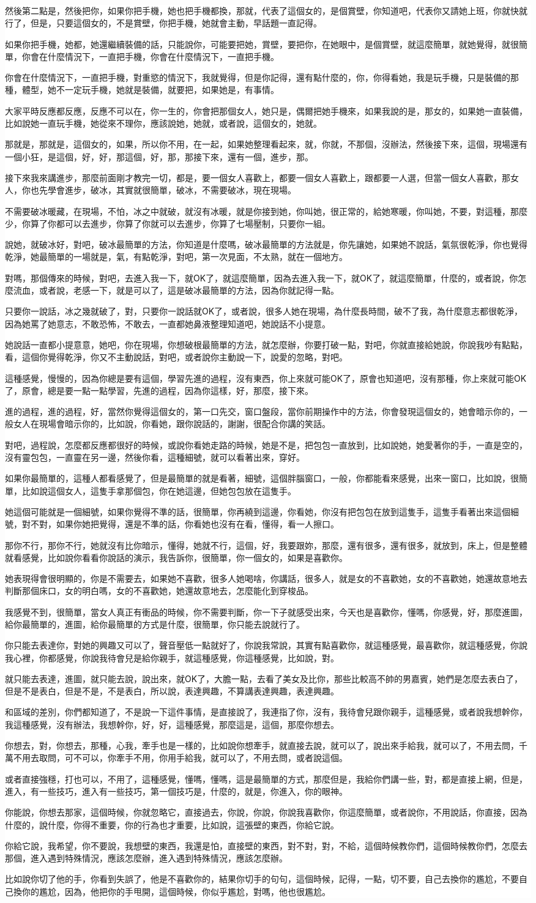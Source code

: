 然後第二點是，然後把你，如果你把手機，她也把手機都換，那就，代表了這個女的，是個賞壁，你知道吧，代表你又請她上班，你就快就行了，但是，只要這個女的，不是賞壁，你把手機，她就會主動，早話題一直記得。

如果你把手機，她都，她還繼續裝備的話，只能說你，可能要把她，賞壁，要把你，在她眼中，是個賞壁，就這麼簡單，就她覺得，就很簡單，你會在什麼情況下，一直把手機，你會在什麼情況下，一直把手機。

你會在什麼情況下，一直把手機，對重慾的情況下，我就覺得，但是你記得，還有點什麼的，你，你得看她，我是玩手機，只是裝備的那種，體型，她不一定玩手機，她就是裝備，就要把，如果她是，有事情。

大家平時反應都反應，反應不可以在，你一生的，你會把那個女人，她只是，偶爾把她手機來，如果我說的是，那女的，如果她一直裝備，比如說她一直玩手機，她從來不理你，應該說她，她就，或者說，這個女的，她就。

那就是，那就是，這個女的，如果，所以你不用，在一起，如果她整理看起來，就，你就，不那個，沒辦法，然後接下來，這個，現場還有一個小狂，是這個，好，好，那這個，好，那，那接下來，還有一個，進步，那。

接下來我來講進步，那麼前面剛才教完一切，都是，要一個女人喜歡上，都要一個女人喜歡上，跟都要一人選，但當一個女人喜歡，那女人，你也先學會進步，破冰，其實就很簡單，破冰，不需要破冰，現在現場。

不需要破冰暖藏，在現場，不怕，冰之中就破，就沒有冰暖，就是你接到她，你叫她，很正常的，給她寒暖，你叫她，不要，對這種，那麼少，你算了你都可以去進步，你算了你就可以去進步，你算了七場壓制，只要你一組。

說她，就破冰好，對吧，破冰最簡單的方法，你知道是什麼嗎，破冰最簡單的方法就是，你先讓她，如果她不說話，氣氛很乾淨，你也覺得乾淨，她最簡單的一場就是，氣，有點乾淨，對吧，第一次見面，不太熟，就在一個地方。

對嗎，那個傳來的時候，對吧，去進入我一下，就OK了，就這麼簡單，因為去進入我一下，就OK了，就這麼簡單，什麼的，或者說，你怎麼流血，或者說，老感一下，就是可以了，這是破冰最簡單的方法，因為你就記得一點。

只要你一說話，冰之幾就破了，對，只要你一說話就OK了，或者說，很多人她在現場，為什麼長時間，破不了我，為什麼意志都很乾淨，因為她罵了她意志，不敢恐怖，不敢去，一直都她鼻液整理知道吧，她說話不小提意。

她說話一直都小提意意，她吧，你在現場，你想破根最簡單的方法，就怎麼辦，你要打破一點，對吧，你就直接給她說，你說我吵有點點，看，這個你覺得乾淨，你又不主動說話，對吧，或者說你主動說一下，說愛的忽略，對吧。

這種感覺，慢慢的，因為你總是要有這個，學習先進的過程，沒有東西，你上來就可能OK了，原會也知道吧，沒有那種，你上來就可能OK了，原會，總是要一點一點學習，先進的過程，因為你這樣，好，那麼，接下來。

進的過程，進的過程，好，當然你覺得這個女的，第一口先交，窗口盤段，當你前期操作中的方法，你會發現這個女的，她會暗示你的，一般女人在現場會暗示你的，比如說，你看她，跟你說話的，謝謝，很配合你講的笑話。

對吧，過程說，怎麼都反應都很好的時候，或說你看她走路的時候，她是不是，把包包一直放到，比如說她，她愛著你的手，一直是空的，沒有靈包包，一直靈在另一邊，然後你看，這種細號，就可以看著出來，穿好。

如果你最簡單的，這種人都看感覺了，但是最簡單的就是看著，細號，這個胖腦窗口，一般，你都能看來感覺，出來一窗口，比如說，很簡單，比如說這個女人，這隻手拿那個包，你在她這邊，但她包包放在這隻手。

她這個可能就是一個細號，如果你覺得不準的話，很簡單，你再繞到這邊，你看她，你沒有把包包在放到這隻手，這隻手看著出來這個細號，對不對，如果你她把覺得，還是不準的話，你看她也沒有在看，懂得，看一人擦口。

那你不行，那你不行，她就沒有比你暗示，懂得，她就不行，這個，好，我要跟妳，那麼，還有很多，還有很多，就放到，床上，但是整體就看感覺，比如說你看看你說話的演示，我告訴你，很簡單，你一個女的，如果是喜歡你。

她表現得會很明顯的，你是不需要去，如果她不喜歡，很多人她喝啥，你講話，很多人，就是女的不喜歡她，女的不喜歡她，她還故意地去判斷那個床口，女的明白嗎，女的不喜歡她，她還故意地去，怎麼能化到穿梭品。

我感覺不到，很簡單，當女人真正有衝品的時候，你不需要判斷，你一下子就感受出來，今天也是喜歡你，懂嗎，你感覺，好，那麼進圖，給你最簡單的，進圖，給你最簡單的方式是什麼，很簡單，你只能去說就行了。

你只能去表達你，對她的興趣又可以了，聲音壓低一點就好了，你說我常說，其實有點喜歡你，就這種感覺，最喜歡你，就這種感覺，你說我心裡，你都感覺，你說我待會兒是給你親手，就這種感覺，你這種感覺，比如說，對。

就只能去表達，進圖，就只能去說，說出來，就OK了，大膽一點，去看了美女及比你，那些比較高不帥的男嘉賓，她們是怎麼去表白了，但是不是表白，但是不是，不是表白，所以說，表達興趣，不算講表達興趣，表達興趣。

和區域的差別，你們都知道了，不是說一下這件事情，是直接說了，我連指了你，沒有，我待會兒跟你親手，這種感覺，或者說我想幹你，我這種感覺，沒有辦法，我想幹你，好，好，這種感覺，那麼這是，這個，那麼你想去。

你想去，對，你想去，那種，心我，牽手也是一樣的，比如說你想牽手，就直接去說，就可以了，說出來手給我，就可以了，不用去問，千萬不用去取問，可不可以，你牽手不用，你用手給我，就可以了，不用去問，或者說這個。

或者直接強穩，打也可以，不用了，這種感覺，懂嗎，懂嗎，這是最簡單的方式，那麼但是，我給你們講一些，對，都是直接上網，但是，進入，有一些技巧，進入有一些技巧，第一個技巧是，什麼的，就是，你進入，你的眼神。

你能說，你想去那家，這個時候，你就忽略它，直接過去，你說，你說，你說我喜歡你，你這麼簡單，或者說你，不用說話，你直接，因為什麼的，說什麼，你得不重要，你的行為也才重要，比如說，這張壁的東西，你給它說。

你給它說，我希望，你不要說，我想壁的東西，我還是怕，直接壁的東西，對不對，對，不給，這個時候教你們，這個時候教你們，怎麼去那個，進入遇到特殊情況，應該怎麼辦，進入遇到特殊情況，應該怎麼辦。

比如說你切了他的手，你看到失誤了，他是不喜歡你的，結果你切手的句句，這個時候，記得，一點，切不要，自己去換你的尷尬，不要自己換你的尷尬，因為，他把你的手甩開，這個時候，你似乎尷尬，對嗎，他也很尷尬。
